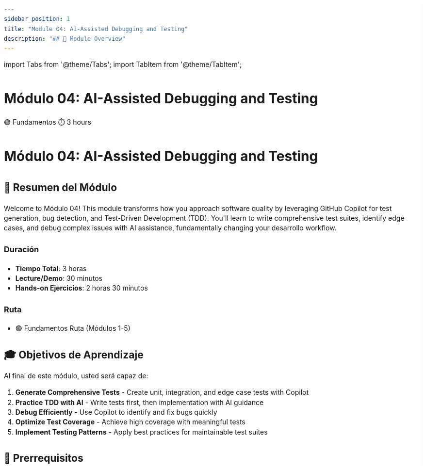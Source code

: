 ```yaml
---
sidebar_position: 1
title: "Module 04: AI-Assisted Debugging and Testing"
description: "## 🎯 Module Overview"
---
```


import Tabs from '@theme/Tabs';
import TabItem from '@theme/TabItem';

# Módulo 04: AI-Assisted Debugging and Testing

<div className="module-header">
  <div className="module-info">
    <span className="difficulty-badge beginner">🟢 Fundamentos</span>
    <span className="duration-badge">⏱️ 3 hours</span>
  </div>
</div>

# Módulo 04: AI-Assisted Debugging and Testing

## 🎯 Resumen del Módulo

Welcome to Módulo 04! This module transforms how you approach software quality by leveraging GitHub Copilot for test generation, bug detection, and Test-Driven Development (TDD). You'll learn to write comprehensive test suites, identify edge cases, and debug complex issues with AI assistance, fundamentally changing your desarrollo workflow.

### Duración
- **Tiempo Total**: 3 horas
- **Lecture/Demo**: 30 minutos
- **Hands-on Ejercicios**: 2 horas 30 minutos

### Ruta
- 🟢 Fundamentos Ruta (Módulos 1-5)

## 🎓 Objetivos de Aprendizaje

Al final de este módulo, usted será capaz de:

1. **Generate Comprehensive Tests** - Create unit, integration, and edge case tests with Copilot
2. **Practice TDD with AI** - Write tests first, then implementation with AI guidance
3. **Debug Efficiently** - Use Copilot to identify and fix bugs quickly
4. **Optimize Test Coverage** - Achieve high coverage with meaningful tests
5. **Implement Testing Patterns** - Apply best practices for maintainable test suites

## 🔧 Prerrequisitos
